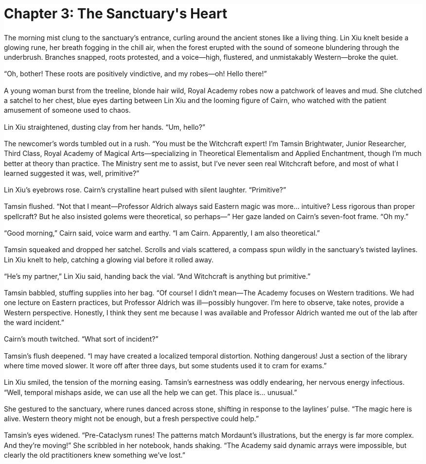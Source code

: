 # Chapter 3: The Sanctuary's Heart

The morning mist clung to the sanctuary’s entrance, curling around the ancient stones like a living thing. Lin Xiu knelt beside a glowing rune, her breath fogging in the chill air, when the forest erupted with the sound of someone blundering through the underbrush. Branches snapped, roots protested, and a voice—high, flustered, and unmistakably Western—broke the quiet.

“Oh, bother! These roots are positively vindictive, and my robes—oh! Hello there!”

A young woman burst from the treeline, blonde hair wild, Royal Academy robes now a patchwork of leaves and mud. She clutched a satchel to her chest, blue eyes darting between Lin Xiu and the looming figure of Cairn, who watched with the patient amusement of someone used to chaos.

Lin Xiu straightened, dusting clay from her hands. “Um, hello?”

The newcomer’s words tumbled out in a rush. “You must be the Witchcraft expert! I’m Tamsin Brightwater, Junior Researcher, Third Class, Royal Academy of Magical Arts—specializing in Theoretical Elementalism and Applied Enchantment, though I’m much better at theory than practice. The Ministry sent me to assist, but I’ve never seen real Witchcraft before, and most of what I learned suggested it was, well, primitive?”

Lin Xiu’s eyebrows rose. Cairn’s crystalline heart pulsed with silent laughter. “Primitive?”

Tamsin flushed. “Not that I meant—Professor Aldrich always said Eastern magic was more… intuitive? Less rigorous than proper spellcraft? But he also insisted golems were theoretical, so perhaps—” Her gaze landed on Cairn’s seven-foot frame. “Oh my.”

“Good morning,” Cairn said, voice warm and earthy. “I am Cairn. Apparently, I am also theoretical.”

Tamsin squeaked and dropped her satchel. Scrolls and vials scattered, a compass spun wildly in the sanctuary’s twisted laylines. Lin Xiu knelt to help, catching a glowing vial before it rolled away.

“He’s my partner,” Lin Xiu said, handing back the vial. “And Witchcraft is anything but primitive.”

Tamsin babbled, stuffing supplies into her bag. “Of course! I didn’t mean—The Academy focuses on Western traditions. We had one lecture on Eastern practices, but Professor Aldrich was ill—possibly hungover. I’m here to observe, take notes, provide a Western perspective. Honestly, I think they sent me because I was available and Professor Aldrich wanted me out of the lab after the ward incident.”

Cairn’s mouth twitched. “What sort of incident?”

Tamsin’s flush deepened. “I may have created a localized temporal distortion. Nothing dangerous! Just a section of the library where time moved slower. It wore off after three days, but some students used it to cram for exams.”

Lin Xiu smiled, the tension of the morning easing. Tamsin’s earnestness was oddly endearing, her nervous energy infectious. “Well, temporal mishaps aside, we can use all the help we can get. This place is… unusual.”

She gestured to the sanctuary, where runes danced across stone, shifting in response to the laylines’ pulse. “The magic here is alive. Western theory might not be enough, but a fresh perspective could help.”

Tamsin’s eyes widened. “Pre-Cataclysm runes! The patterns match Mordaunt’s illustrations, but the energy is far more complex. And they’re moving!” She scribbled in her notebook, hands shaking. “The Academy said dynamic arrays were impossible, but clearly the old practitioners knew something we’ve lost.”
